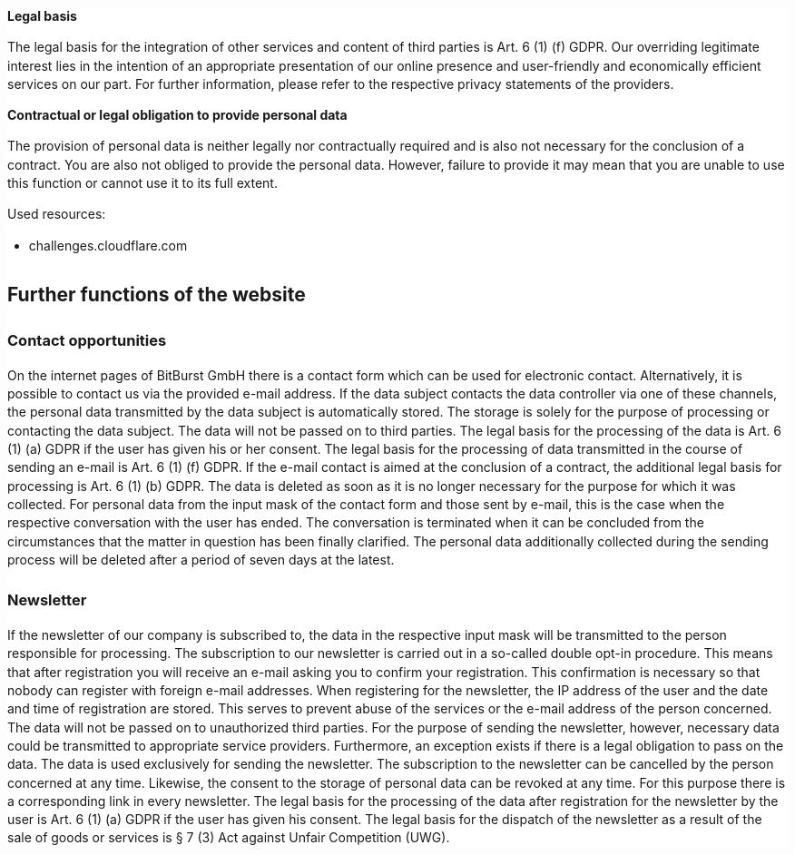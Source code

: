 **Legal basis**

The legal basis for the integration of other services and content of third parties is Art. 6 (1) (f) GDPR. Our overriding legitimate interest lies in the intention of an appropriate presentation of our online presence and user-friendly and economically efficient services on our part. For further information, please refer to the respective privacy statements of the providers.

**Contractual or legal obligation to provide personal data**

The provision of personal data is neither legally nor contractually required and is also not necessary for the conclusion of a contract. You are also not obliged to provide the personal data. However, failure to provide it may mean that you are unable to use this function or cannot use it to its full extent.

  
Used resources:  
* challenges.cloudflare.com
  

Further functions of the website
--------------------------------

### Contact opportunities

On the internet pages of BitBurst GmbH there is a contact form which can be used for electronic contact. Alternatively, it is possible to contact us via the provided e-mail address. If the data subject contacts the data controller via one of these channels, the personal data transmitted by the data subject is automatically stored. The storage is solely for the purpose of processing or contacting the data subject. The data will not be passed on to third parties. The legal basis for the processing of the data is Art. 6 (1) (a) GDPR if the user has given his or her consent. The legal basis for the processing of data transmitted in the course of sending an e-mail is Art. 6 (1) (f) GDPR. If the e-mail contact is aimed at the conclusion of a contract, the additional legal basis for processing is Art. 6 (1) (b) GDPR. The data is deleted as soon as it is no longer necessary for the purpose for which it was collected. For personal data from the input mask of the contact form and those sent by e-mail, this is the case when the respective conversation with the user has ended. The conversation is terminated when it can be concluded from the circumstances that the matter in question has been finally clarified. The personal data additionally collected during the sending process will be deleted after a period of seven days at the latest.

### Newsletter

If the newsletter of our company is subscribed to, the data in the respective input mask will be transmitted to the person responsible for processing. The subscription to our newsletter is carried out in a so-called double opt-in procedure. This means that after registration you will receive an e-mail asking you to confirm your registration. This confirmation is necessary so that nobody can register with foreign e-mail addresses. When registering for the newsletter, the IP address of the user and the date and time of registration are stored. This serves to prevent abuse of the services or the e-mail address of the person concerned. The data will not be passed on to unauthorized third parties. For the purpose of sending the newsletter, however, necessary data could be transmitted to appropriate service providers. Furthermore, an exception exists if there is a legal obligation to pass on the data. The data is used exclusively for sending the newsletter. The subscription to the newsletter can be cancelled by the person concerned at any time. Likewise, the consent to the storage of personal data can be revoked at any time. For this purpose there is a corresponding link in every newsletter. The legal basis for the processing of the data after registration for the newsletter by the user is Art. 6 (1) (a) GDPR if the user has given his consent. The legal basis for the dispatch of the newsletter as a result of the sale of goods or services is § 7 (3) Act against Unfair Competition (UWG).
